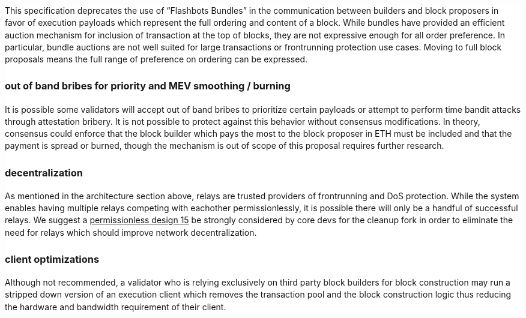 This specification deprecates the use of “Flashbots Bundles” in the communication between builders and block proposers in favor of execution payloads which represent the full ordering and content of a block. While bundles have provided an efficient auction mechanism for inclusion of transaction at the top of blocks, they are not expressive enough for all order preference. In particular, bundle auctions are not well suited for large transactions or frontrunning protection use cases. Moving to full block proposals means the full range of preference on ordering can be expressed.

### [](https://ethresear.ch/t/mev-boost-merge-ready-flashbots-architecture/11177#out-of-band-bribes-for-priority-and-mev-smoothing-burning-12)out of band bribes for priority and MEV smoothing / burning

It is possible some validators will accept out of band bribes to prioritize certain payloads or attempt to perform time bandit attacks through attestation bribery. It is not possible to protect against this behavior without consensus modifications. In theory, consensus could enforce that the block builder which pays the most to the block proposer in ETH must be included and that the payment is spread or burned, though the mechanism is out of scope of this proposal requires further research.

### [](https://ethresear.ch/t/mev-boost-merge-ready-flashbots-architecture/11177#decentralization-13)decentralization

As mentioned in the architecture section above, relays are trusted providers of frontrunning and DoS protection. While the system enables having multiple relays competing with eachother permissionlessly, it is possible there will only be a handful of successful relays. We suggest a [permissionless design 15](https://ethresear.ch/t/proposer-block-builder-separation-friendly-fee-market-designs/9725) be strongly considered by core devs for the cleanup fork in order to eliminate the need for relays which should improve network decentralization.

### [](https://ethresear.ch/t/mev-boost-merge-ready-flashbots-architecture/11177#client-optimizations-14)client optimizations

Although not recommended, a validator who is relying exclusively on third party block builders for block construction may run a stripped down version of an execution client which removes the transaction pool and the block construction logic thus reducing the hardware and bandwidth requirement of their client.
